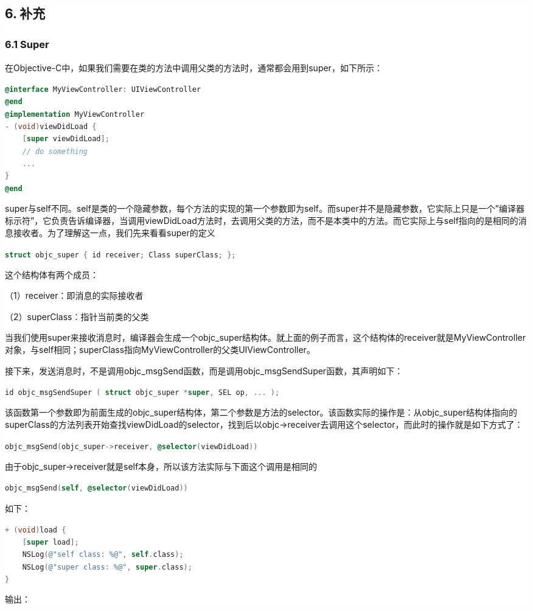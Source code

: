 ## 6. 补充 
### 6.1 Super
在Objective-C中，如果我们需要在类的方法中调用父类的方法时，通常都会用到super，如下所示：

``` objective-c
@interface MyViewController: UIViewController
@end
@implementation MyViewController
- (void)viewDidLoad {
    [super viewDidLoad];
    // do something
    ...
}
@end
```

super与self不同。self是类的一个隐藏参数，每个方法的实现的第一个参数即为self。而super并不是隐藏参数，它实际上只是一个”编译器标示符”，它负责告诉编译器，当调用viewDidLoad方法时，去调用父类的方法，而不是本类中的方法。而它实际上与self指向的是相同的消息接收者。为了理解这一点，我们先来看看super的定义

```objective-c
struct objc_super { id receiver; Class superClass; };
```

这个结构体有两个成员：

（1）receiver：即消息的实际接收者

（2）superClass：指针当前类的父类

当我们使用super来接收消息时，编译器会生成一个objc_super结构体。就上面的例子而言，这个结构体的receiver就是MyViewController对象，与self相同；superClass指向MyViewController的父类UIViewController。

接下来，发送消息时，不是调用objc_msgSend函数，而是调用objc_msgSendSuper函数，其声明如下：

```objective-c
id objc_msgSendSuper ( struct objc_super *super, SEL op, ... );
```
该函数第一个参数即为前面生成的objc_super结构体，第二个参数是方法的selector。该函数实际的操作是：从objc_super结构体指向的superClass的方法列表开始查找viewDidLoad的selector，找到后以objc->receiver去调用这个selector，而此时的操作就是如下方式了：

``` objective-c
objc_msgSend(objc_super->receiver, @selector(viewDidLoad))
```
由于objc_super->receiver就是self本身，所以该方法实际与下面这个调用是相同的

```objective-c
objc_msgSend(self, @selector(viewDidLoad))
```

如下：

```objective-c
+ (void)load {
    [super load];
    NSLog(@"self class: %@", self.class);
    NSLog(@"super class: %@", super.class);
}
```
输出：
